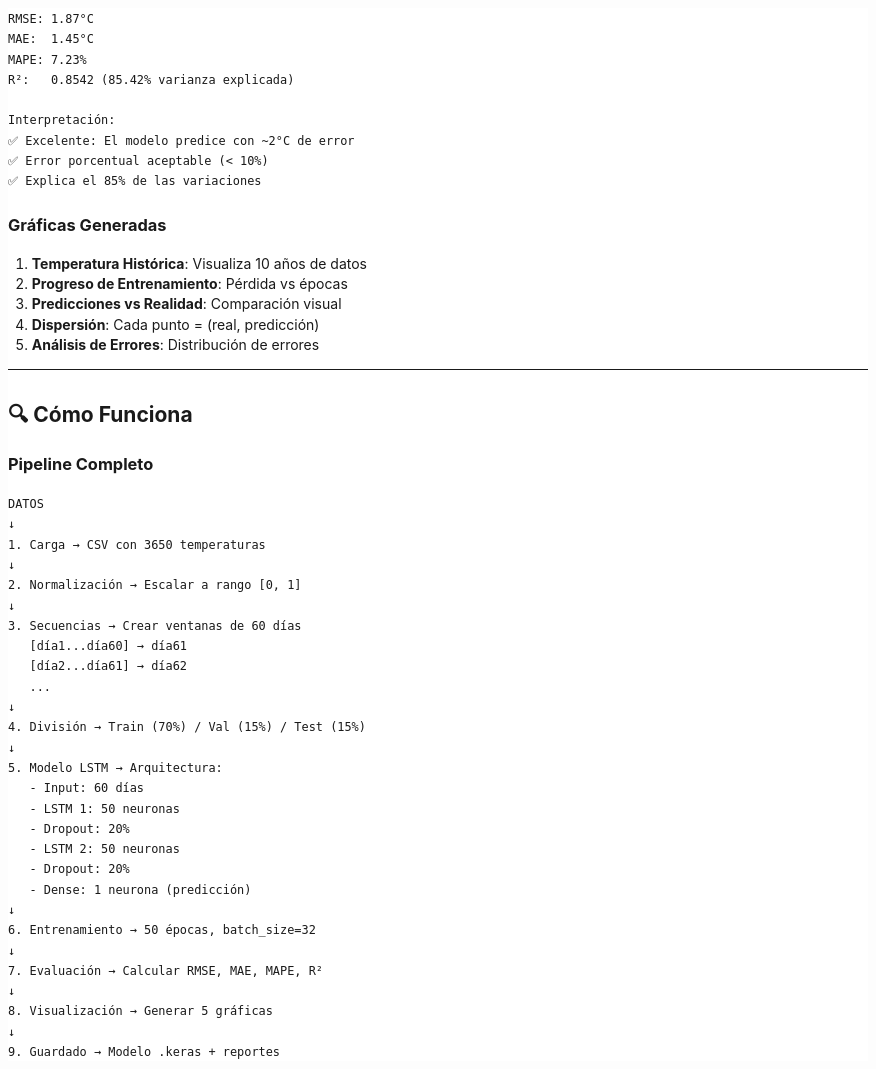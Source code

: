 ```
RMSE: 1.87°C
MAE:  1.45°C
MAPE: 7.23%
R²:   0.8542 (85.42% varianza explicada)

Interpretación:
✅ Excelente: El modelo predice con ~2°C de error
✅ Error porcentual aceptable (< 10%)
✅ Explica el 85% de las variaciones
```

### Gráficas Generadas

1. **Temperatura Histórica**: Visualiza 10 años de datos
2. **Progreso de Entrenamiento**: Pérdida vs épocas
3. **Predicciones vs Realidad**: Comparación visual
4. **Dispersión**: Cada punto = (real, predicción)
5. **Análisis de Errores**: Distribución de errores

---

## 🔍 Cómo Funciona

### Pipeline Completo

```
DATOS
↓
1. Carga → CSV con 3650 temperaturas
↓
2. Normalización → Escalar a rango [0, 1]
↓
3. Secuencias → Crear ventanas de 60 días
   [día1...día60] → día61
   [día2...día61] → día62
   ...
↓
4. División → Train (70%) / Val (15%) / Test (15%)
↓
5. Modelo LSTM → Arquitectura:
   - Input: 60 días
   - LSTM 1: 50 neuronas
   - Dropout: 20%
   - LSTM 2: 50 neuronas
   - Dropout: 20%
   - Dense: 1 neurona (predicción)
↓
6. Entrenamiento → 50 épocas, batch_size=32
↓
7. Evaluación → Calcular RMSE, MAE, MAPE, R²
↓
8. Visualización → Generar 5 gráficas
↓
9. Guardado → Modelo .keras + reportes
```

